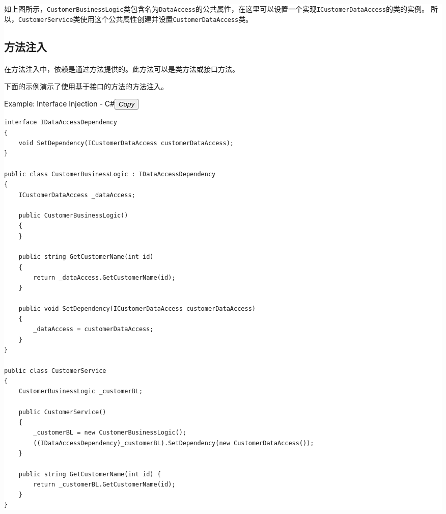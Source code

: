 如上图所示，`CustomerBusinessLogic`类包含名为`DataAccess`的公共属性，在这里可以设置一个实现`ICustomerDataAccess`的类的实例。 所以，`CustomerService`类使用这个公共属性创建并设置`CustomerDataAccess`类。

## 方法注入

在方法注入中，依赖是通过方法提供的。此方法可以是类方法或接口方法。

下面的示例演示了使用基于接口的方法的方法注入。

Example: Interface Injection - C#<button class="copy-btn pull-right" title="Copy example code">*Copy*</button> 

```
interface IDataAccessDependency
{
    void SetDependency(ICustomerDataAccess customerDataAccess);
}

public class CustomerBusinessLogic : IDataAccessDependency
{
    ICustomerDataAccess _dataAccess;

    public CustomerBusinessLogic()
    {
    }

    public string GetCustomerName(int id)
    {
        return _dataAccess.GetCustomerName(id);
    }

    public void SetDependency(ICustomerDataAccess customerDataAccess)
    {
        _dataAccess = customerDataAccess;
    }
}

public class CustomerService
{
    CustomerBusinessLogic _customerBL;

    public CustomerService()
    {
        _customerBL = new CustomerBusinessLogic();
        ((IDataAccessDependency)_customerBL).SetDependency(new CustomerDataAccess());
    }

    public string GetCustomerName(int id) {
        return _customerBL.GetCustomerName(id);
    }
} 
```
